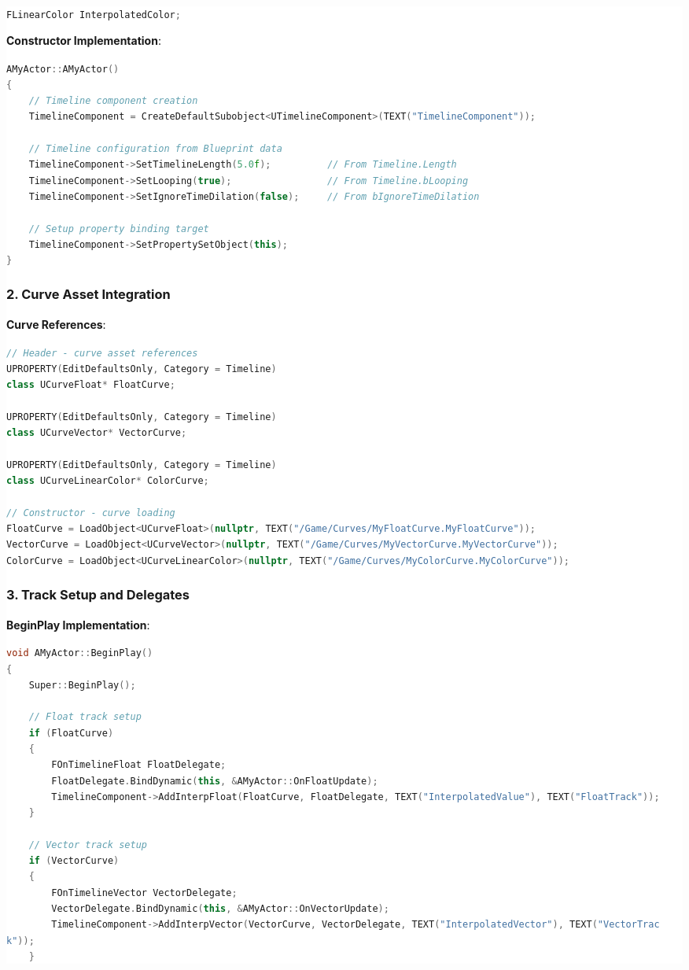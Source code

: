 ```cpp
FLinearColor InterpolatedColor;
```

**Constructor Implementation**:
```cpp
AMyActor::AMyActor()
{
    // Timeline component creation
    TimelineComponent = CreateDefaultSubobject<UTimelineComponent>(TEXT("TimelineComponent"));
    
    // Timeline configuration from Blueprint data
    TimelineComponent->SetTimelineLength(5.0f);          // From Timeline.Length
    TimelineComponent->SetLooping(true);                 // From Timeline.bLooping
    TimelineComponent->SetIgnoreTimeDilation(false);     // From bIgnoreTimeDilation
    
    // Setup property binding target
    TimelineComponent->SetPropertySetObject(this);
}
```

### 2. Curve Asset Integration
**Curve References**:
```cpp
// Header - curve asset references
UPROPERTY(EditDefaultsOnly, Category = Timeline)
class UCurveFloat* FloatCurve;

UPROPERTY(EditDefaultsOnly, Category = Timeline)
class UCurveVector* VectorCurve;

UPROPERTY(EditDefaultsOnly, Category = Timeline)  
class UCurveLinearColor* ColorCurve;

// Constructor - curve loading
FloatCurve = LoadObject<UCurveFloat>(nullptr, TEXT("/Game/Curves/MyFloatCurve.MyFloatCurve"));
VectorCurve = LoadObject<UCurveVector>(nullptr, TEXT("/Game/Curves/MyVectorCurve.MyVectorCurve"));
ColorCurve = LoadObject<UCurveLinearColor>(nullptr, TEXT("/Game/Curves/MyColorCurve.MyColorCurve"));
```

### 3. Track Setup and Delegates
**BeginPlay Implementation**:
```cpp
void AMyActor::BeginPlay()
{
    Super::BeginPlay();
    
    // Float track setup
    if (FloatCurve)
    {
        FOnTimelineFloat FloatDelegate;
        FloatDelegate.BindDynamic(this, &AMyActor::OnFloatUpdate);
        TimelineComponent->AddInterpFloat(FloatCurve, FloatDelegate, TEXT("InterpolatedValue"), TEXT("FloatTrack"));
    }
    
    // Vector track setup  
    if (VectorCurve)
    {
        FOnTimelineVector VectorDelegate;
        VectorDelegate.BindDynamic(this, &AMyActor::OnVectorUpdate);
        TimelineComponent->AddInterpVector(VectorCurve, VectorDelegate, TEXT("InterpolatedVector"), TEXT("VectorTrack"));
    }
```